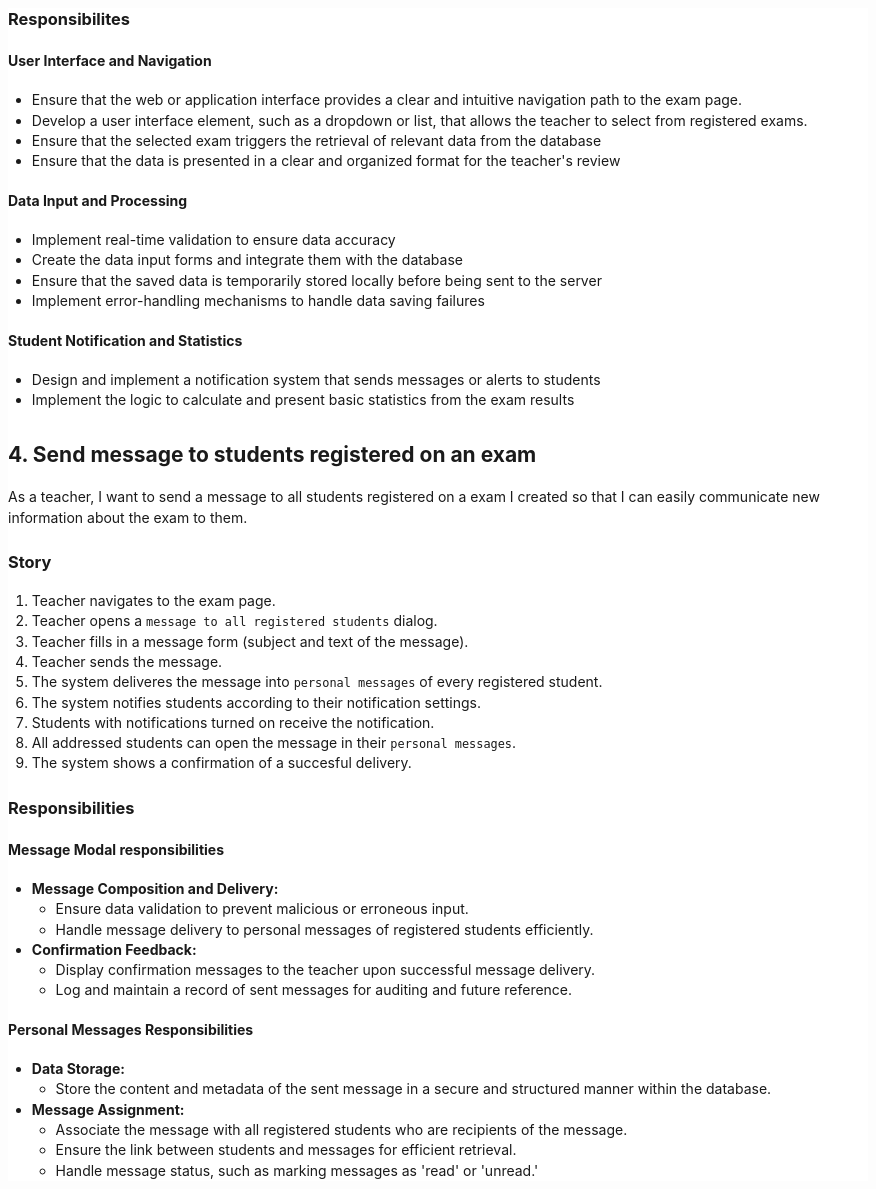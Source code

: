 ### Responsibilites

#### User Interface and Navigation
- Ensure that the web or application interface provides a clear and intuitive navigation path to the exam page.
- Develop a user interface element, such as a dropdown or list, that allows the teacher to select from registered exams.
- Ensure that the selected exam triggers the retrieval of relevant data from the database
- Ensure that the data is presented in a clear and organized format for the teacher's review
#### Data Input and Processing
- Implement real-time validation to ensure data accuracy
- Create the data input forms and integrate them with the database
- Ensure that the saved data is temporarily stored locally before being sent to the server
- Implement error-handling mechanisms to handle data saving failures
#### Student Notification and Statistics
- Design and implement a notification system that sends messages or alerts to students
- Implement the logic to calculate and present basic statistics from the exam results

## 4. Send message to students registered on an exam
As a teacher, I want to send a message to all students registered on a exam I created so that I can easily communicate new information about the exam to them.

### Story
1. Teacher navigates to the exam page.
2. Teacher opens a `message to all registered students` dialog.
3. Teacher fills in a message form (subject and text of the message).
4. Teacher sends the message.
5. The system deliveres the message into `personal messages` of every registered student.
6. The system notifies students according to their notification settings. 
7. Students with notifications turned on receive the notification.
8. All addressed students can open the message in their `personal messages`.
9. The system shows a confirmation of a succesful delivery.

### Responsibilities

#### Message Modal responsibilities

* **Message Composition and Delivery:**
    * Ensure data validation to prevent malicious or erroneous input.
    * Handle message delivery to personal messages of registered students efficiently.
* **Confirmation Feedback:**
    * Display confirmation messages to the teacher upon successful message delivery.
    * Log and maintain a record of sent messages for auditing and future reference.

#### Personal Messages Responsibilities
* **Data Storage:**
    * Store the content and metadata of the sent message in a secure and structured manner within the database.
* **Message Assignment:**
    * Associate the message with all registered students who are recipients of the message.
    * Ensure the link between students and messages for efficient retrieval.
    * Handle message status, such as marking messages as 'read' or 'unread.'

